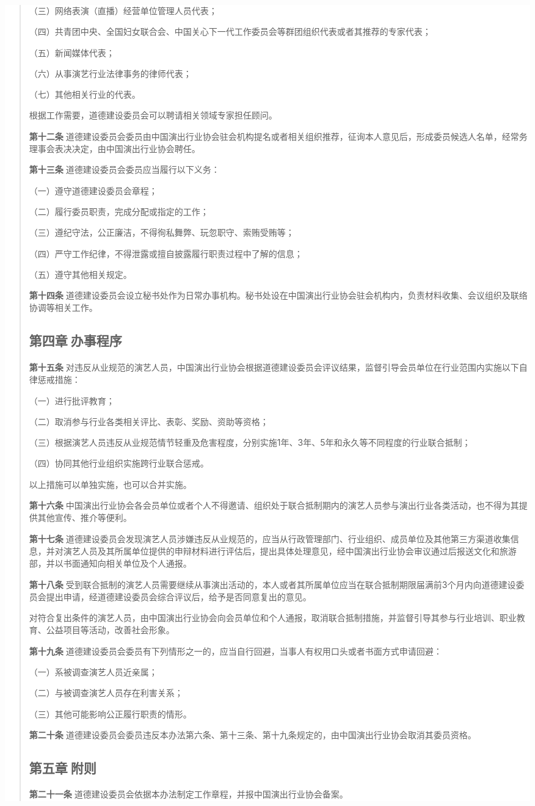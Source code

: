> （三）网络表演（直播）经营单位管理人员代表；
>
> （四）共青团中央、全国妇女联合会、中国关心下一代工作委员会等群团组织代表或者其推荐的专家代表；
>
> （五）新闻媒体代表；
>
> （六）从事演艺行业法律事务的律师代表；
>
> （七）其他相关行业的代表。
>
> 根据工作需要，道德建设委员会可以聘请相关领域专家担任顾问。
>
> **第十二条** 道德建设委员会委员由中国演出行业协会驻会机构提名或者相关组织推荐，征询本人意见后，形成委员候选人名单，经常务理事会表决决定，由中国演出行业协会聘任。
>
> **第十三条** 道德建设委员会委员应当履行以下义务：
>
> （一）遵守道德建设委员会章程；
>
> （二）履行委员职责，完成分配或指定的工作；
>
> （三）遵纪守法，公正廉洁，不得徇私舞弊、玩忽职守、索贿受贿等；
>
> （四）严守工作纪律，不得泄露或擅自披露履行职责过程中了解的信息；
>
> （五）遵守其他相关规定。
>
> **第十四条** 道德建设委员会设立秘书处作为日常办事机构。秘书处设在中国演出行业协会驻会机构内，负责材料收集、会议组织及联络协调等相关工作。
>
> ## 第四章 办事程序
>
> **第十五条** 对违反从业规范的演艺人员，中国演出行业协会根据道德建设委员会评议结果，监督引导会员单位在行业范围内实施以下自律惩戒措施：
>
> （一）进行批评教育；
>
> （二）取消参与行业各类相关评比、表彰、奖励、资助等资格；
>
> （三）根据演艺人员违反从业规范情节轻重及危害程度，分别实施1年、3年、5年和永久等不同程度的行业联合抵制；
>
> （四）协同其他行业组织实施跨行业联合惩戒。
>
> 以上措施可以单独实施，也可以合并实施。
>
> **第十六条** 中国演出行业协会各会员单位或者个人不得邀请、组织处于联合抵制期内的演艺人员参与演出行业各类活动，也不得为其提供其他宣传、推介等便利。
>
> **第十七条** 道德建设委员会发现演艺人员涉嫌违反从业规范的，应当从行政管理部门、行业组织、成员单位及其他第三方渠道收集信息，并对演艺人员及其所属单位提供的申辩材料进行评估后，提出具体处理意见，经中国演出行业协会审议通过后报送文化和旅游部，并以书面通知向相关单位及个人通报。
>
> **第十八条** 受到联合抵制的演艺人员需要继续从事演出活动的，本人或者其所属单位应当在联合抵制期限届满前3个月内向道德建设委员会提出申请，经道德建设委员会综合评议后，给予是否同意复出的意见。
>
> 对符合复出条件的演艺人员，由中国演出行业协会向会员单位和个人通报，取消联合抵制措施，并监督引导其参与行业培训、职业教育、公益项目等活动，改善社会形象。
>
> **第十九条** 道德建设委员会委员有下列情形之一的，应当自行回避，当事人有权用口头或者书面方式申请回避：
>
> （一）系被调查演艺人员近亲属；
>
> （二）与被调查演艺人员存在利害关系；
>
> （三）其他可能影响公正履行职责的情形。
>
> **第二十条** 道德建设委员会委员违反本办法第六条、第十三条、第十九条规定的，由中国演出行业协会取消其委员资格。
>
> ## 第五章 附则
>
> **第二十一条** 道德建设委员会依据本办法制定工作章程，并报中国演出行业协会备案。